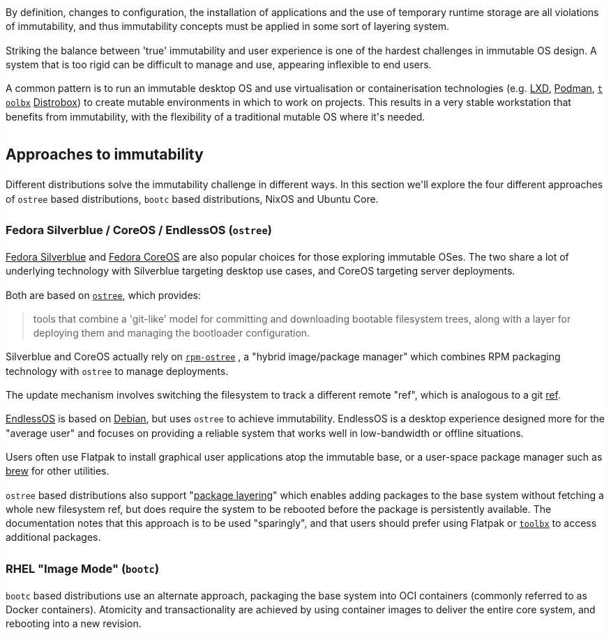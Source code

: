 By definition, changes to configuration, the installation of applications and the use of temporary runtime storage are all violations of immutability, and thus immutability concepts must be applied in some sort of layering system.

Striking the balance between 'true' immutability and user experience is one of the hardest challenges in immutable OS design. A system that is too rigid can be difficult to manage and use, appearing inflexible to end users.

A common pattern is to run an immutable desktop OS and use virtualisation or containerisation technologies (e.g. [LXD](https://canonical.com/lxd), [Podman](https://podman.io/), [`toolbx`](https://containertoolbx.org/) [Distrobox](https://distrobox.it/)) to create mutable environments in which to work on projects. This results in a very stable workstation that benefits from immutability, with the flexibility of a traditional mutable OS where it's needed.

## Approaches to immutability

Different distributions solve the immutability challenge in different ways. In this section we'll explore the four different approaches of `ostree` based distributions, `bootc` based distributions, NixOS and Ubuntu Core.
### Fedora Silverblue / CoreOS / EndlessOS (`ostree`)

[Fedora Silverblue](https://fedoraproject.org/atomic-desktops/silverblue/) and [Fedora CoreOS](https://fedoraproject.org/coreos/) are also popular choices for those exploring immutable OSes. The two share a lot of underlying technology with Silverblue targeting desktop use cases, and CoreOS targeting server deployments.

Both are based on [`ostree`](https://ostreedev.github.io/ostree/), which provides:

> tools that combine a 'git-like' model for committing and downloading bootable filesystem trees, along with a layer for deploying them and managing the bootloader configuration.

Silverblue and CoreOS actually rely on [`rpm-ostree`](https://coreos.github.io/rpm-ostree/) , a "hybrid image/package manager" which combines RPM packaging technology with `ostree` to manage deployments.

The update mechanism involves switching the filesystem to track a different remote "ref", which is analogous to a git [ref](https://git-scm.com/book/ms/v2/Git-Internals-Git-References).

[EndlessOS](https://www.endlessos.org/) is based on [Debian](https://www.debian.org/), but uses `ostree` to achieve immutability. EndlessOS is a desktop experience designed more for the "average user" and focuses on providing a reliable system that works well in low-bandwidth or offline situations.

Users often use Flatpak to install graphical user applications atop the immutable base, or a user-space package manager such as [brew](https://brew.sh/) for other utilities.

`ostree` based distributions also support "[package layering](https://docs.fedoraproject.org/en-US/fedora-silverblue/getting-started/#package-layering)" which enables adding packages to the base system without fetching a whole new filesystem ref, but does require the system to be rebooted before the package is persistently available. The documentation notes that this approach is to be used "sparingly", and that users should prefer using Flatpak or [`toolbx`](https://containertoolbx.org/) to access additional packages.

### RHEL "Image Mode" (`bootc`)

`bootc` based distributions use an alternate approach, packaging the base system into OCI containers (commonly referred to as Docker containers). Atomicity and transactionality are achieved by using container images to deliver the entire core system, and rebooting into a new revision.
